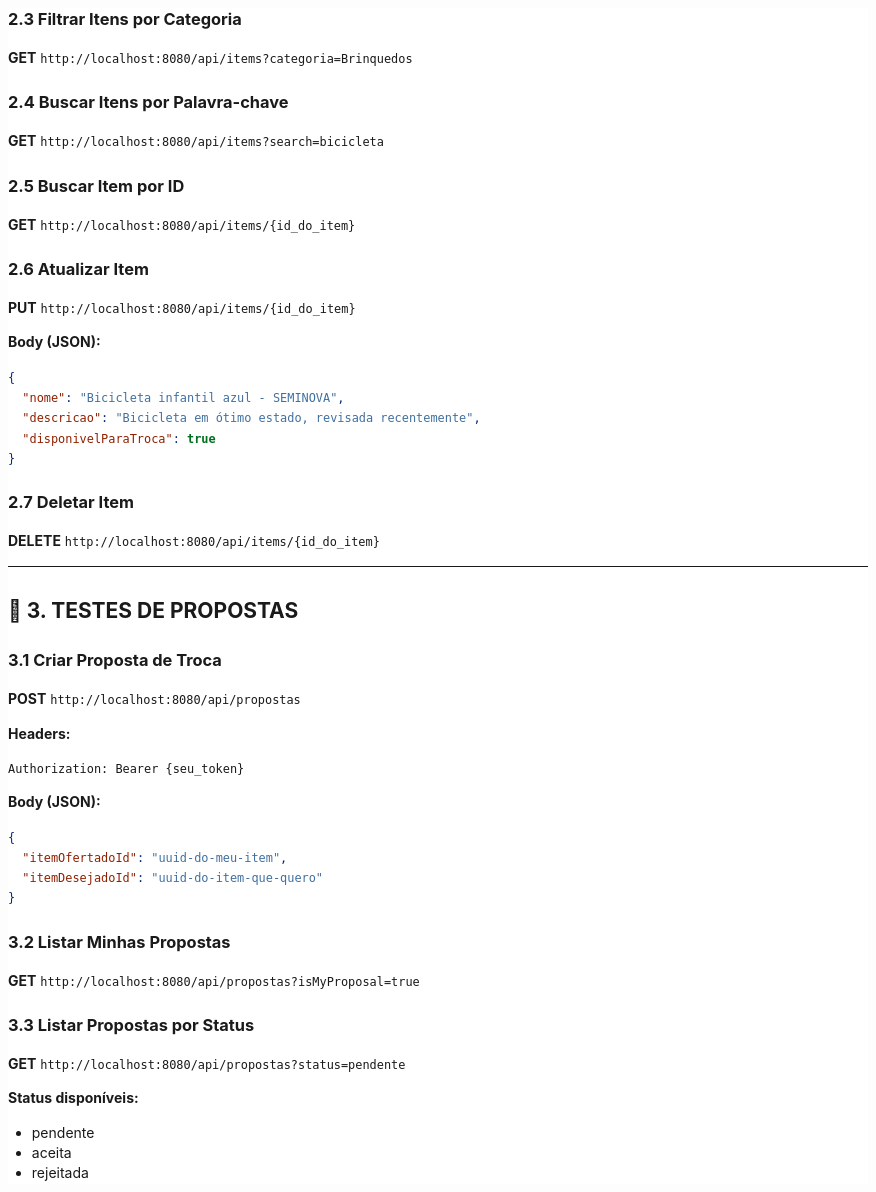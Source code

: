 ### 2.3 Filtrar Itens por Categoria
**GET** `http://localhost:8080/api/items?categoria=Brinquedos`

### 2.4 Buscar Itens por Palavra-chave
**GET** `http://localhost:8080/api/items?search=bicicleta`

### 2.5 Buscar Item por ID
**GET** `http://localhost:8080/api/items/{id_do_item}`

### 2.6 Atualizar Item
**PUT** `http://localhost:8080/api/items/{id_do_item}`

**Body (JSON):**
```json
{
  "nome": "Bicicleta infantil azul - SEMINOVA",
  "descricao": "Bicicleta em ótimo estado, revisada recentemente",
  "disponivelParaTroca": true
}
```

### 2.7 Deletar Item
**DELETE** `http://localhost:8080/api/items/{id_do_item}`

---

## 🤝 3. TESTES DE PROPOSTAS

### 3.1 Criar Proposta de Troca
**POST** `http://localhost:8080/api/propostas`

**Headers:**
```
Authorization: Bearer {seu_token}
```

**Body (JSON):**
```json
{
  "itemOfertadoId": "uuid-do-meu-item",
  "itemDesejadoId": "uuid-do-item-que-quero"
}
```

### 3.2 Listar Minhas Propostas
**GET** `http://localhost:8080/api/propostas?isMyProposal=true`

### 3.3 Listar Propostas por Status
**GET** `http://localhost:8080/api/propostas?status=pendente`

**Status disponíveis:**
- pendente
- aceita
- rejeitada
